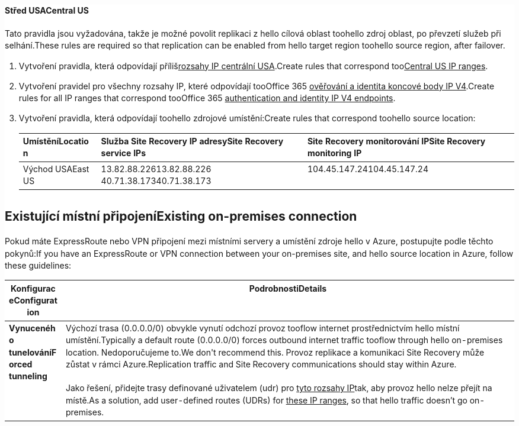 #### <a name="central-us"></a><span data-ttu-id="cbdc7-258">Střed USA</span><span class="sxs-lookup"><span data-stu-id="cbdc7-258">Central US</span></span>

<span data-ttu-id="cbdc7-259">Tato pravidla jsou vyžadována, takže je možné povolit replikaci z hello cílová oblast toohello zdroj oblast, po převzetí služeb při selhání.</span><span class="sxs-lookup"><span data-stu-id="cbdc7-259">These rules are required so that replication can be enabled from hello target region toohello source region, after failover.</span></span>

1. <span data-ttu-id="cbdc7-260">Vytvoření pravidla, která odpovídají příliš[rozsahy IP centrální USA](https://www.microsoft.com/download/confirmation.aspx?id=41653).</span><span class="sxs-lookup"><span data-stu-id="cbdc7-260">Create rules that correspond too[Central US IP ranges](https://www.microsoft.com/download/confirmation.aspx?id=41653).</span></span>
2. <span data-ttu-id="cbdc7-261">Vytvoření pravidel pro všechny rozsahy IP, které odpovídají tooOffice 365 [ověřování a identita koncové body IP V4](https://support.office.com/article/Office-365-URLs-and-IP-address-ranges-8548a211-3fe7-47cb-abb1-355ea5aa88a2#bkmk_identity).</span><span class="sxs-lookup"><span data-stu-id="cbdc7-261">Create rules for all IP ranges that correspond tooOffice 365 [authentication and identity IP V4 endpoints](https://support.office.com/article/Office-365-URLs-and-IP-address-ranges-8548a211-3fe7-47cb-abb1-355ea5aa88a2#bkmk_identity).</span></span>
3. <span data-ttu-id="cbdc7-262">Vytvoření pravidla, která odpovídají toohello zdrojové umístění:</span><span class="sxs-lookup"><span data-stu-id="cbdc7-262">Create rules that correspond toohello source location:</span></span>

   <span data-ttu-id="cbdc7-263">**Umístění**</span><span class="sxs-lookup"><span data-stu-id="cbdc7-263">**Location**</span></span> | <span data-ttu-id="cbdc7-264">**Služba Site Recovery IP adresy**</span><span class="sxs-lookup"><span data-stu-id="cbdc7-264">**Site Recovery service IPs**</span></span> |  <span data-ttu-id="cbdc7-265">**Site Recovery monitorování IP**</span><span class="sxs-lookup"><span data-stu-id="cbdc7-265">**Site Recovery monitoring IP**</span></span>
    --- | --- | ---
   <span data-ttu-id="cbdc7-266">Východ USA</span><span class="sxs-lookup"><span data-stu-id="cbdc7-266">East US</span></span> | <span data-ttu-id="cbdc7-267">13.82.88.226</span><span class="sxs-lookup"><span data-stu-id="cbdc7-267">13.82.88.226</span></span></br><span data-ttu-id="cbdc7-268">40.71.38.173</span><span class="sxs-lookup"><span data-stu-id="cbdc7-268">40.71.38.173</span></span> | <span data-ttu-id="cbdc7-269">104.45.147.24</span><span class="sxs-lookup"><span data-stu-id="cbdc7-269">104.45.147.24</span></span>


## <a name="existing-on-premises-connection"></a><span data-ttu-id="cbdc7-270">Existující místní připojení</span><span class="sxs-lookup"><span data-stu-id="cbdc7-270">Existing on-premises connection</span></span>

<span data-ttu-id="cbdc7-271">Pokud máte ExpressRoute nebo VPN připojení mezi místními servery a umístění zdroje hello v Azure, postupujte podle těchto pokynů:</span><span class="sxs-lookup"><span data-stu-id="cbdc7-271">If you have an ExpressRoute or VPN connection between your on-premises site, and hello source location in Azure, follow these guidelines:</span></span>

<span data-ttu-id="cbdc7-272">**Konfigurace**</span><span class="sxs-lookup"><span data-stu-id="cbdc7-272">**Configuration**</span></span> | <span data-ttu-id="cbdc7-273">**Podrobnosti**</span><span class="sxs-lookup"><span data-stu-id="cbdc7-273">**Details**</span></span>
--- | ---
<span data-ttu-id="cbdc7-274">**Vynuceného tunelování**</span><span class="sxs-lookup"><span data-stu-id="cbdc7-274">**Forced tunneling**</span></span> | <span data-ttu-id="cbdc7-275">Výchozí trasa (0.0.0.0/0) obvykle vynutí odchozí provoz tooflow internet prostřednictvím hello místní umístění.</span><span class="sxs-lookup"><span data-stu-id="cbdc7-275">Typically a default route (0.0.0.0/0) forces outbound internet traffic tooflow through hello on-premises location.</span></span> <span data-ttu-id="cbdc7-276">Nedoporučujeme to.</span><span class="sxs-lookup"><span data-stu-id="cbdc7-276">We don't recommend this.</span></span> <span data-ttu-id="cbdc7-277">Provoz replikace a komunikaci Site Recovery může zůstat v rámci Azure.</span><span class="sxs-lookup"><span data-stu-id="cbdc7-277">Replication traffic and Site Recovery communications should stay within Azure.</span></span><br/><br/> <span data-ttu-id="cbdc7-278">Jako řešení, přidejte trasy definované uživatelem (udr) pro [tyto rozsahy IP](#outbound-connectivity-for-azure-site-recovery-ip-ranges)tak, aby provoz hello nelze přejít na místě.</span><span class="sxs-lookup"><span data-stu-id="cbdc7-278">As a solution, add user-defined routes (UDRs) for [these IP ranges](#outbound-connectivity-for-azure-site-recovery-ip-ranges), so that hello traffic doesn’t go on-premises.</span></span>